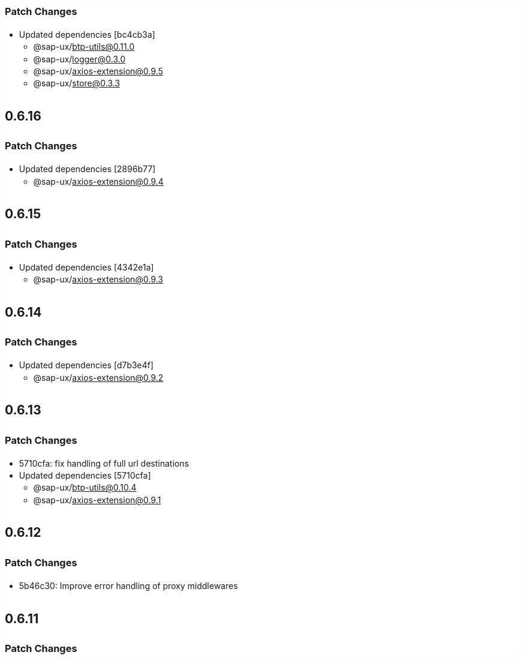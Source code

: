 ### Patch Changes

-   Updated dependencies [bc4cb3a]
    -   @sap-ux/btp-utils@0.11.0
    -   @sap-ux/logger@0.3.0
    -   @sap-ux/axios-extension@0.9.5
    -   @sap-ux/store@0.3.3

## 0.6.16

### Patch Changes

-   Updated dependencies [2896b77]
    -   @sap-ux/axios-extension@0.9.4

## 0.6.15

### Patch Changes

-   Updated dependencies [4342e1a]
    -   @sap-ux/axios-extension@0.9.3

## 0.6.14

### Patch Changes

-   Updated dependencies [d7b3e4f]
    -   @sap-ux/axios-extension@0.9.2

## 0.6.13

### Patch Changes

-   5710cfa: fix handling of full url destinations
-   Updated dependencies [5710cfa]
    -   @sap-ux/btp-utils@0.10.4
    -   @sap-ux/axios-extension@0.9.1

## 0.6.12

### Patch Changes

-   5b46c30: Improve error handling of proxy middlewares

## 0.6.11

### Patch Changes
